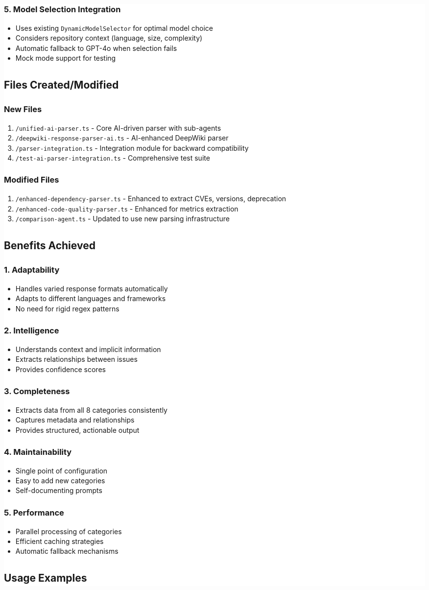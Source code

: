 ### 5. **Model Selection Integration**
- Uses existing `DynamicModelSelector` for optimal model choice
- Considers repository context (language, size, complexity)
- Automatic fallback to GPT-4o when selection fails
- Mock mode support for testing

## Files Created/Modified

### New Files
1. `/unified-ai-parser.ts` - Core AI-driven parser with sub-agents
2. `/deepwiki-response-parser-ai.ts` - AI-enhanced DeepWiki parser
3. `/parser-integration.ts` - Integration module for backward compatibility
4. `/test-ai-parser-integration.ts` - Comprehensive test suite

### Modified Files
1. `/enhanced-dependency-parser.ts` - Enhanced to extract CVEs, versions, deprecation
2. `/enhanced-code-quality-parser.ts` - Enhanced for metrics extraction
3. `/comparison-agent.ts` - Updated to use new parsing infrastructure

## Benefits Achieved

### 1. **Adaptability**
- Handles varied response formats automatically
- Adapts to different languages and frameworks
- No need for rigid regex patterns

### 2. **Intelligence**
- Understands context and implicit information
- Extracts relationships between issues
- Provides confidence scores

### 3. **Completeness**
- Extracts data from all 8 categories consistently
- Captures metadata and relationships
- Provides structured, actionable output

### 4. **Maintainability**
- Single point of configuration
- Easy to add new categories
- Self-documenting prompts

### 5. **Performance**
- Parallel processing of categories
- Efficient caching strategies
- Automatic fallback mechanisms

## Usage Examples
